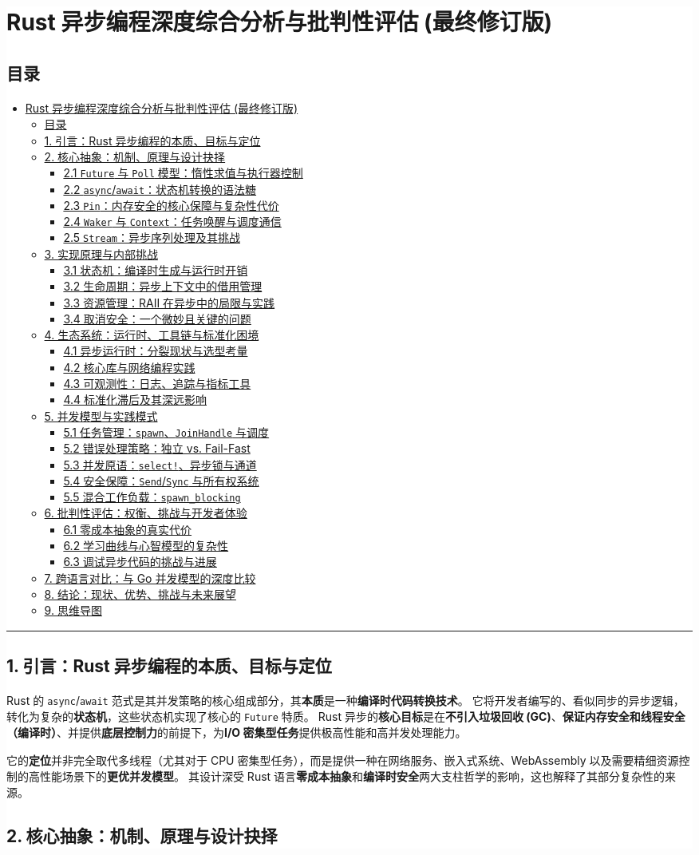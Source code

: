 # Rust 异步编程深度综合分析与批判性评估 (最终修订版)

## 目录

- [Rust 异步编程深度综合分析与批判性评估 (最终修订版)](#rust-异步编程深度综合分析与批判性评估-最终修订版)
  - [目录](#目录)
  - [1. 引言：Rust 异步编程的本质、目标与定位](#1-引言rust-异步编程的本质目标与定位)
  - [2. 核心抽象：机制、原理与设计抉择](#2-核心抽象机制原理与设计抉择)
    - [2.1 `Future` 与 `Poll` 模型：惰性求值与执行器控制](#21-future-与-poll-模型惰性求值与执行器控制)
    - [2.2 `async`/`await`：状态机转换的语法糖](#22-asyncawait状态机转换的语法糖)
    - [2.3 `Pin`：内存安全的核心保障与复杂性代价](#23-pin内存安全的核心保障与复杂性代价)
    - [2.4 `Waker` 与 `Context`：任务唤醒与调度通信](#24-waker-与-context任务唤醒与调度通信)
    - [2.5 `Stream`：异步序列处理及其挑战](#25-stream异步序列处理及其挑战)
  - [3. 实现原理与内部挑战](#3-实现原理与内部挑战)
    - [3.1 状态机：编译时生成与运行时开销](#31-状态机编译时生成与运行时开销)
    - [3.2 生命周期：异步上下文中的借用管理](#32-生命周期异步上下文中的借用管理)
    - [3.3 资源管理：RAII 在异步中的局限与实践](#33-资源管理raii-在异步中的局限与实践)
    - [3.4 取消安全：一个微妙且关键的问题](#34-取消安全一个微妙且关键的问题)
  - [4. 生态系统：运行时、工具链与标准化困境](#4-生态系统运行时工具链与标准化困境)
    - [4.1 异步运行时：分裂现状与选型考量](#41-异步运行时分裂现状与选型考量)
    - [4.2 核心库与网络编程实践](#42-核心库与网络编程实践)
    - [4.3 可观测性：日志、追踪与指标工具](#43-可观测性日志追踪与指标工具)
    - [4.4 标准化滞后及其深远影响](#44-标准化滞后及其深远影响)
  - [5. 并发模型与实践模式](#5-并发模型与实践模式)
    - [5.1 任务管理：`spawn`、`JoinHandle` 与调度](#51-任务管理spawnjoinhandle-与调度)
    - [5.2 错误处理策略：独立 vs. Fail-Fast](#52-错误处理策略独立-vs-fail-fast)
    - [5.3 并发原语：`select!`、异步锁与通道](#53-并发原语select异步锁与通道)
    - [5.4 安全保障：`Send`/`Sync` 与所有权系统](#54-安全保障sendsync-与所有权系统)
    - [5.5 混合工作负载：`spawn_blocking`](#55-混合工作负载spawn_blocking)
  - [6. 批判性评估：权衡、挑战与开发者体验](#6-批判性评估权衡挑战与开发者体验)
    - [6.1 零成本抽象的真实代价](#61-零成本抽象的真实代价)
    - [6.2 学习曲线与心智模型的复杂性](#62-学习曲线与心智模型的复杂性)
    - [6.3 调试异步代码的挑战与进展](#63-调试异步代码的挑战与进展)
  - [7. 跨语言对比：与 Go 并发模型的深度比较](#7-跨语言对比与-go-并发模型的深度比较)
  - [8. 结论：现状、优势、挑战与未来展望](#8-结论现状优势挑战与未来展望)
  - [9. 思维导图](#9-思维导图)

---

## 1. 引言：Rust 异步编程的本质、目标与定位

Rust 的 `async`/`await` 范式是其并发策略的核心组成部分，其**本质**是一种**编译时代码转换技术**。
它将开发者编写的、看似同步的异步逻辑，转化为复杂的**状态机**，这些状态机实现了核心的 `Future` 特质。
Rust 异步的**核心目标**是在**不引入垃圾回收 (GC)**、**保证内存安全和线程安全（编译时）**、并提供**底层控制力**的前提下，为**I/O 密集型任务**提供极高性能和高并发处理能力。

它的**定位**并非完全取代多线程（尤其对于 CPU 密集型任务），而是提供一种在网络服务、嵌入式系统、WebAssembly 以及需要精细资源控制的高性能场景下的**更优并发模型**。
其设计深受 Rust 语言**零成本抽象**和**编译时安全**两大支柱哲学的影响，这也解释了其部分复杂性的来源。

## 2. 核心抽象：机制、原理与设计抉择
